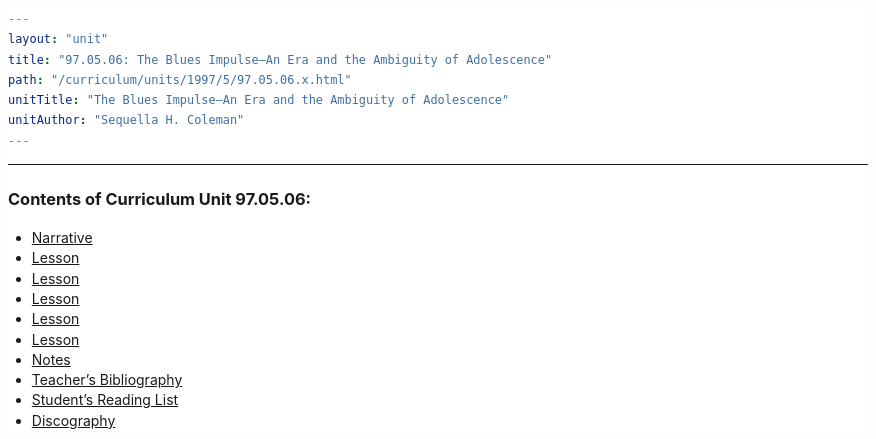```yaml
---
layout: "unit"
title: "97.05.06: The Blues Impulse—An Era and the Ambiguity of Adolescence"
path: "/curriculum/units/1997/5/97.05.06.x.html"
unitTitle: "The Blues Impulse—An Era and the Ambiguity of Adolescence"
unitAuthor: "Sequella H. Coleman"
---
```

<body>
<hr/>
 <h3>
  Contents of Curriculum Unit 97.05.06:
 </h3>
 <ul>
  <a href="#a">
   <li>
    Narrative
   </li>
  </a>
  <a href="#b">
   <li>
    Lesson
   </li>
  </a>
  <a href="#c">
   <li>
    Lesson
   </li>
  </a>
  <a href="#d">
   <li>
    Lesson
   </li>
  </a>
  <a href="#e">
   <li>
    Lesson
   </li>
  </a>
  <a href="#f">
   <li>
    Lesson
   </li>
  </a>
  <a href="#g">
   <li>
    Notes
   </li>
  </a>
  <a href="#h">
   <li>
    Teacher’s Bibliography
   </li>
  </a>
  <a href="#i">
   <li>
    Student’s Reading List
   </li>
  </a>
  <a href="#j">
   <li>
    Discography